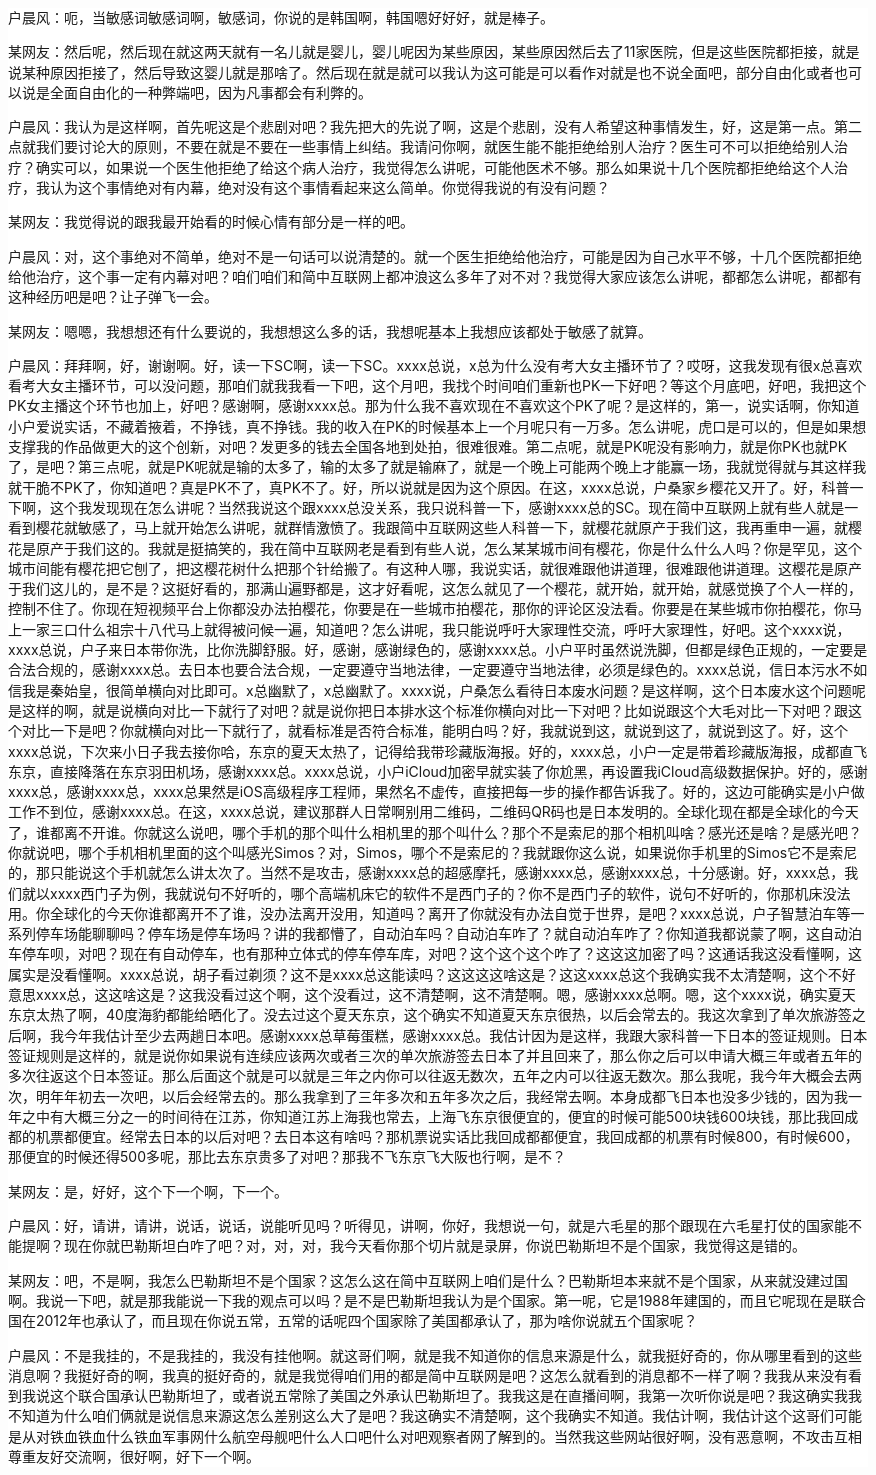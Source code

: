 户晨风：呃，当敏感词敏感词啊，敏感词，你说的是韩国啊，韩国嗯好好好，就是棒子。

某网友：然后呢，然后现在就这两天就有一名儿就是婴儿，婴儿呢因为某些原因，某些原因然后去了11家医院，但是这些医院都拒接，就是说某种原因拒接了，然后导致这婴儿就是那啥了。然后现在就是就可以我认为这可能是可以看作对就是也不说全面吧，部分自由化或者也可以说是全面自由化的一种弊端吧，因为凡事都会有利弊的。

户晨风：我认为是这样啊，首先呢这是个悲剧对吧？我先把大的先说了啊，这是个悲剧，没有人希望这种事情发生，好，这是第一点。第二点就我们要讨论大的原则，不要在就是不要在一些事情上纠结。我请问你啊，就医生能不能拒绝给别人治疗？医生可不可以拒绝给别人治疗？确实可以，如果说一个医生他拒绝了给这个病人治疗，我觉得怎么讲呢，可能他医术不够。那么如果说十几个医院都拒绝给这个人治疗，我认为这个事情绝对有内幕，绝对没有这个事情看起来这么简单。你觉得我说的有没有问题？

某网友：我觉得说的跟我最开始看的时候心情有部分是一样的吧。

户晨风：对，这个事绝对不简单，绝对不是一句话可以说清楚的。就一个医生拒绝给他治疗，可能是因为自己水平不够，十几个医院都拒绝给他治疗，这个事一定有内幕对吧？咱们咱们和简中互联网上都冲浪这么多年了对不对？我觉得大家应该怎么讲呢，都都怎么讲呢，都都有这种经历吧是吧？让子弹飞一会。

某网友：嗯嗯，我想想还有什么要说的，我想想这么多的话，我想呢基本上我想应该都处于敏感了就算。

户晨风：拜拜啊，好，谢谢啊。好，读一下SC啊，读一下SC。xxxx总说，x总为什么没有考大女主播环节了？哎呀，这我发现有很x总喜欢看考大女主播环节，可以没问题，那咱们就我我看一下吧，这个月吧，我找个时间咱们重新也PK一下好吧？等这个月底吧，好吧，我把这个PK女主播这个环节也加上，好吧？感谢啊，感谢xxxx总。那为什么我不喜欢现在不喜欢这个PK了呢？是这样的，第一，说实话啊，你知道小户爱说实话，不藏着掖着，不挣钱，真不挣钱。我的收入在PK的时候基本上一个月呢只有一万多。怎么讲呢，虎口是可以的，但是如果想支撑我的作品做更大的这个创新，对吧？发更多的钱去全国各地到处拍，很难很难。第二点呢，就是PK呢没有影响力，就是你PK也就PK了，是吧？第三点呢，就是PK呢就是输的太多了，输的太多了就是输麻了，就是一个晚上可能两个晚上才能赢一场，我就觉得就与其这样我就干脆不PK了，你知道吧？真是PK不了，真PK不了。好，所以说就是因为这个原因。在这，xxxx总说，户桑家乡樱花又开了。好，科普一下啊，这个我发现现在怎么讲呢？当然我说这个跟xxxx总没关系，我只说科普一下，感谢xxxx总的SC。现在简中互联网上就有些人就是一看到樱花就敏感了，马上就开始怎么讲呢，就群情激愤了。我跟简中互联网这些人科普一下，就樱花就原产于我们这，我再重申一遍，就樱花是原产于我们这的。我就是挺搞笑的，我在简中互联网老是看到有些人说，怎么某某城市间有樱花，你是什么什么人吗？你是罕见，这个城市间能有樱花把它刨了，把这樱花树什么把那个针给搬了。有这种人哪，我说实话，就很难跟他讲道理，很难跟他讲道理。这樱花是原产于我们这儿的，是不是？这挺好看的，那满山遍野都是，这才好看呢，这怎么就见了一个樱花，就开始，就开始，就感觉换了个人一样的，控制不住了。你现在短视频平台上你都没办法拍樱花，你要是在一些城市拍樱花，那你的评论区没法看。你要是在某些城市你拍樱花，你马上一家三口什么祖宗十八代马上就得被问候一遍，知道吧？怎么讲呢，我只能说呼吁大家理性交流，呼吁大家理性，好吧。这个xxxx说，xxxx总说，户子来日本带你洗，比你洗脚舒服。好，感谢，感谢绿色的，感谢xxxx总。小户平时虽然说洗脚，但都是绿色正规的，一定要是合法合规的，感谢xxxx总。去日本也要合法合规，一定要遵守当地法律，一定要遵守当地法律，必须是绿色的。xxxx总说，信日本污水不如信我是秦始皇，很简单横向对比即可。x总幽默了，x总幽默了。xxxx说，户桑怎么看待日本废水问题？是这样啊，这个日本废水这个问题呢是这样的啊，就是说横向对比一下就行了对吧？就是说你把日本排水这个标准你横向对比一下对吧？比如说跟这个大毛对比一下对吧？跟这个对比一下是吧？你就横向对比一下就行了，就看标准是否符合标准，能明白吗？好，我就说到这，就说到这了，就说到这了。好，这个xxxx总说，下次来小日子我去接你哈，东京的夏天太热了，记得给我带珍藏版海报。好的，xxxx总，小户一定是带着珍藏版海报，成都直飞东京，直接降落在东京羽田机场，感谢xxxx总。xxxx总说，小户iCloud加密早就实装了你尬黑，再设置我iCloud高级数据保护。好的，感谢xxxx总，感谢xxxx总，xxxx总果然是iOS高级程序工程师，果然名不虚传，直接把每一步的操作都告诉我了。好的，这边可能确实是小户做工作不到位，感谢xxxx总。在这，xxxx总说，建议那群人日常啊别用二维码，二维码QR码也是日本发明的。全球化现在都是全球化的今天了，谁都离不开谁。你就这么说吧，哪个手机的那个叫什么相机里的那个叫什么？那个不是索尼的那个相机叫啥？感光还是啥？是感光吧？你就说吧，哪个手机相机里面的这个叫感光Simos？对，Simos，哪个不是索尼的？我就跟你这么说，如果说你手机里的Simos它不是索尼的，那只能说这个手机就怎么讲太次了。当然不是攻击，感谢xxxx总的超感摩托，感谢xxxx总，感谢xxxx总，十分感谢。好，xxxx总，我们就以xxxx西门子为例，我就说句不好听的，哪个高端机床它的软件不是西门子的？你不是西门子的软件，说句不好听的，你那机床没法用。你全球化的今天你谁都离开不了谁，没办法离开没用，知道吗？离开了你就没有办法自觉于世界，是吧？xxxx总说，户子智慧泊车等一系列停车场能聊聊吗？停车场是停车场吗？讲的我都懵了，自动泊车吗？自动泊车咋了？就自动泊车咋了？你知道我都说蒙了啊，这自动泊车停车呗，对吧？现在有自动停车，也有那种立体式的停车停车库，对吧？这个这个这个咋了？这这这加密了吗？这通话我这没看懂啊，这属实是没看懂啊。xxxx总说，胡子看过剃须？这不是xxxx总这能读吗？这这这这啥这是？这这xxxx总这个我确实我不太清楚啊，这个不好意思xxxx总，这这啥这是？这我没看过这个啊，这个没看过，这不清楚啊，这不清楚啊。嗯，感谢xxxx总啊。嗯，这个xxxx说，确实夏天东京太热了啊，40度海豹都能给晒化了。没去过这个夏天东京，这个确实不知道夏天东京很热，以后会常去的。我这次拿到了单次旅游签之后啊，我今年我估计至少去两趟日本吧。感谢xxxx总草莓蛋糕，感谢xxxx总。我估计因为是这样，我跟大家科普一下日本的签证规则。日本签证规则是这样的，就是说你如果说有连续应该两次或者三次的单次旅游签去日本了并且回来了，那么你之后可以申请大概三年或者五年的多次往返这个日本签证。那么后面这个就是可以就是三年之内你可以往返无数次，五年之内可以往返无数次。那么我呢，我今年大概会去两次，明年年初去一次吧，以后会经常去的。那么我拿到了三年多次和五年多次之后，我经常去啊。本身成都飞日本也没多少钱的，因为我一年之中有大概三分之一的时间待在江苏，你知道江苏上海我也常去，上海飞东京很便宜的，便宜的时候可能500块钱600块钱，那比我回成都的机票都便宜。经常去日本的以后对吧？去日本这有啥吗？那机票说实话比我回成都都便宜，我回成都的机票有时候800，有时候600，那便宜的时候还得500多呢，那比去东京贵多了对吧？那我不飞东京飞大阪也行啊，是不？

某网友：是，好好，这个下一个啊，下一个。

户晨风：好，请讲，请讲，说话，说话，说能听见吗？听得见，讲啊，你好，我想说一句，就是六毛星的那个跟现在六毛星打仗的国家能不能提啊？现在你就巴勒斯坦白咋了吧？对，对，对，我今天看你那个切片就是录屏，你说巴勒斯坦不是个国家，我觉得这是错的。

某网友：吧，不是啊，我怎么巴勒斯坦不是个国家？这怎么这在简中互联网上咱们是什么？巴勒斯坦本来就不是个国家，从来就没建过国啊。我说一下吧，就是那我能说一下我的观点可以吗？是不是巴勒斯坦我认为是个国家。第一呢，它是1988年建国的，而且它呢现在是联合国在2012年也承认了，而且现在你说五常，五常的话呢四个国家除了美国都承认了，那为啥你说就五个国家呢？

户晨风：不是我挂的，不是我挂的，我没有挂他啊。就这哥们啊，就是我不知道你的信息来源是什么，就我挺好奇的，你从哪里看到的这些消息啊？我挺好奇的啊，我真的挺好奇的，就是我觉得咱们用的都是简中互联网是吧？这怎么就看到的消息都不一样了啊？我我从来没有看到我说这个联合国承认巴勒斯坦了，或者说五常除了美国之外承认巴勒斯坦了。我我这是在直播间啊，我第一次听你说是吧？我这确实我我不知道为什么咱们俩就是说信息来源这怎么差别这么大了是吧？我这确实不清楚啊，这个我确实不知道。我估计啊，我估计这个这哥们可能是从对铁血铁血什么铁血军事网什么航空母舰吧什么人口吧什么对吧观察者网了解到的。当然我这些网站很好啊，没有恶意啊，不攻击互相尊重友好交流啊，很好啊，好下一个啊。
